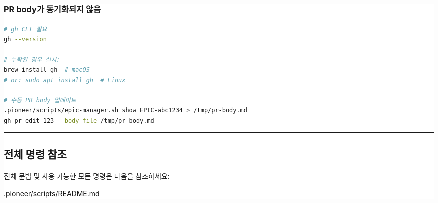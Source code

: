 ### PR body가 동기화되지 않음

```bash
# gh CLI 필요
gh --version

# 누락된 경우 설치:
brew install gh  # macOS
# or: sudo apt install gh  # Linux

# 수동 PR body 업데이트
.pioneer/scripts/epic-manager.sh show EPIC-abc1234 > /tmp/pr-body.md
gh pr edit 123 --body-file /tmp/pr-body.md
```

---

## 전체 명령 참조

전체 문법 및 사용 가능한 모든 명령은 다음을 참조하세요:

[.pioneer/scripts/README.md](../scripts/README.md)
